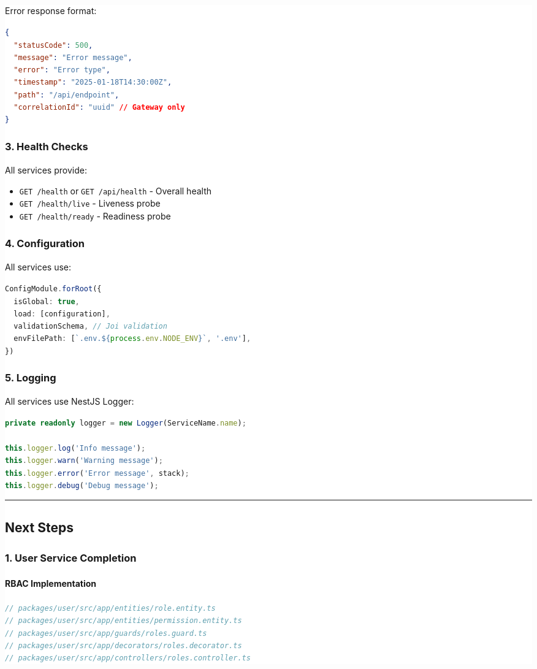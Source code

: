 Error response format:

```json
{
  "statusCode": 500,
  "message": "Error message",
  "error": "Error type",
  "timestamp": "2025-01-18T14:30:00Z",
  "path": "/api/endpoint",
  "correlationId": "uuid" // Gateway only
}
```

### 3. Health Checks

All services provide:

- `GET /health` or `GET /api/health` - Overall health
- `GET /health/live` - Liveness probe
- `GET /health/ready` - Readiness probe

### 4. Configuration

All services use:

```typescript
ConfigModule.forRoot({
  isGlobal: true,
  load: [configuration],
  validationSchema, // Joi validation
  envFilePath: [`.env.${process.env.NODE_ENV}`, '.env'],
})
```

### 5. Logging

All services use NestJS Logger:

```typescript
private readonly logger = new Logger(ServiceName.name);

this.logger.log('Info message');
this.logger.warn('Warning message');
this.logger.error('Error message', stack);
this.logger.debug('Debug message');
```

---

## Next Steps

### 1. User Service Completion

#### RBAC Implementation
```typescript
// packages/user/src/app/entities/role.entity.ts
// packages/user/src/app/entities/permission.entity.ts
// packages/user/src/app/guards/roles.guard.ts
// packages/user/src/app/decorators/roles.decorator.ts
// packages/user/src/app/controllers/roles.controller.ts
```
